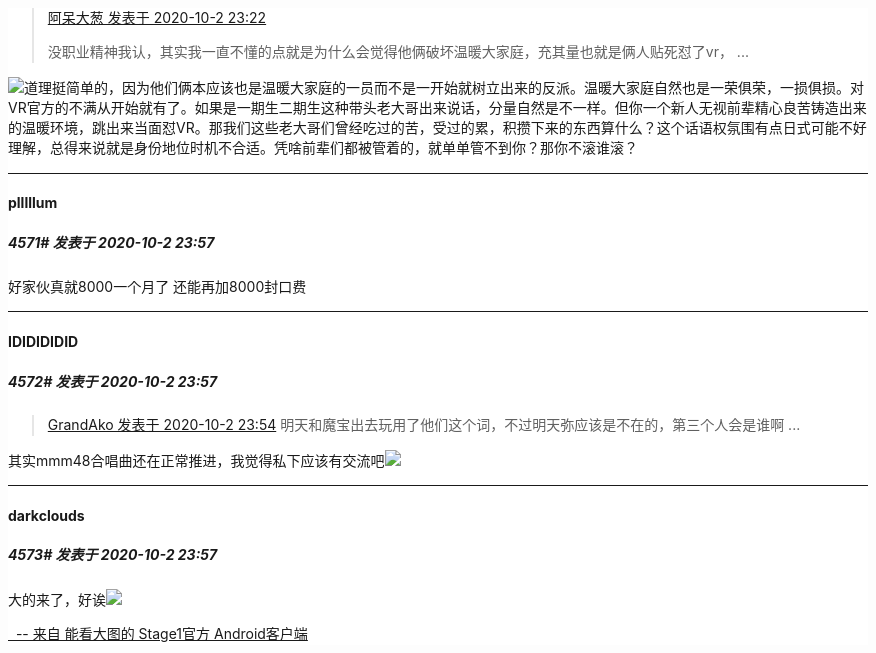 

<blockquote><a href="httphttps://bbs.saraba1st.com/2b/forum.php?mod=redirect&amp;goto=findpost&amp;pid=48934638&amp;ptid=1962613" target="_blank">阿呆大葱 发表于 2020-10-2 23:22</a>

没职业精神我认，其实我一直不懂的点就是为什么会觉得他俩破坏温暖大家庭，充其量也就是俩人贴死怼了vr， ...</blockquote>
<img src="https://static.saraba1st.com/image/smiley/face2017/053.png" referrerpolicy="no-referrer">道理挺简单的，因为他们俩本应该也是温暖大家庭的一员而不是一开始就树立出来的反派。温暖大家庭自然也是一荣俱荣，一损俱损。对VR官方的不满从开始就有了。如果是一期生二期生这种带头老大哥出来说话，分量自然是不一样。但你一个新人无视前辈精心良苦铸造出来的温暖环境，跳出来当面怼VR。那我们这些老大哥们曾经吃过的苦，受过的累，积攒下来的东西算什么？这个话语权氛围有点日式可能不好理解，总得来说就是身份地位时机不合适。凭啥前辈们都被管着的，就单单管不到你？那你不滚谁滚？







-----

####  plllllum  
##### 4571#       发表于 2020-10-2 23:57




好家伙真就8000一个月了
还能再加8000封口费







-----

####  IDIDIDIDID  
##### 4572#       发表于 2020-10-2 23:57



<blockquote><a href="httphttps://bbs.saraba1st.com/2b/forum.php?mod=redirect&amp;goto=findpost&amp;pid=48935036&amp;ptid=1962613" target="_blank">GrandAko 发表于 2020-10-2 23:54</a>
明天和魔宝出去玩用了他们这个词，不过明天弥应该是不在的，第三个人会是谁啊 ...</blockquote>
其实mmm48合唱曲还在正常推进，我觉得私下应该有交流吧<img src="https://static.saraba1st.com/image/smiley/face2017/136.png" referrerpolicy="no-referrer">







-----

####  darkclouds  
##### 4573#       发表于 2020-10-2 23:57




大的来了，好诶<img src="https://static.saraba1st.com/image/smiley/face2017/075.png" referrerpolicy="no-referrer">

[  -- 来自 能看大图的 Stage1官方 Android客户端](https://www.coolapk.com/apk/140634)






